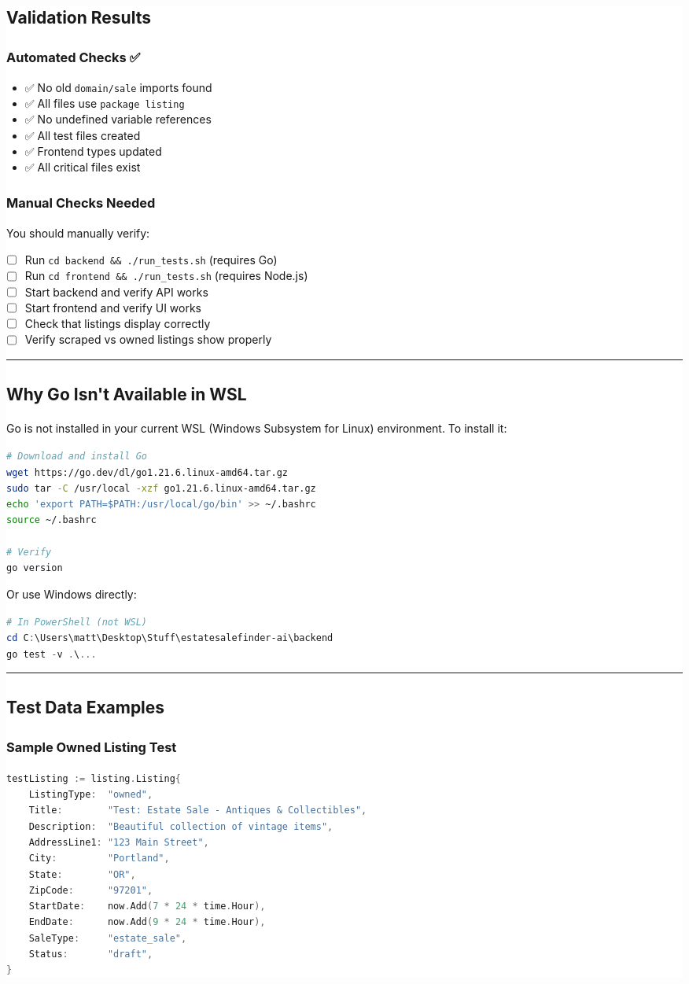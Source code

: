 ## Validation Results

### Automated Checks ✅
- ✅ No old `domain/sale` imports found
- ✅ All files use `package listing`
- ✅ No undefined variable references
- ✅ All test files created
- ✅ Frontend types updated
- ✅ All critical files exist

### Manual Checks Needed
You should manually verify:
- [ ] Run `cd backend && ./run_tests.sh` (requires Go)
- [ ] Run `cd frontend && ./run_tests.sh` (requires Node.js)
- [ ] Start backend and verify API works
- [ ] Start frontend and verify UI works
- [ ] Check that listings display correctly
- [ ] Verify scraped vs owned listings show properly

---

## Why Go Isn't Available in WSL

Go is not installed in your current WSL (Windows Subsystem for Linux) environment. To install it:

```bash
# Download and install Go
wget https://go.dev/dl/go1.21.6.linux-amd64.tar.gz
sudo tar -C /usr/local -xzf go1.21.6.linux-amd64.tar.gz
echo 'export PATH=$PATH:/usr/local/go/bin' >> ~/.bashrc
source ~/.bashrc

# Verify
go version
```

Or use Windows directly:
```powershell
# In PowerShell (not WSL)
cd C:\Users\matt\Desktop\Stuff\estatesalefinder-ai\backend
go test -v .\...
```

---

## Test Data Examples

### Sample Owned Listing Test
```go
testListing := listing.Listing{
    ListingType:  "owned",
    Title:        "Test: Estate Sale - Antiques & Collectibles",
    Description:  "Beautiful collection of vintage items",
    AddressLine1: "123 Main Street",
    City:         "Portland",
    State:        "OR",
    ZipCode:      "97201",
    StartDate:    now.Add(7 * 24 * time.Hour),
    EndDate:      now.Add(9 * 24 * time.Hour),
    SaleType:     "estate_sale",
    Status:       "draft",
}
```
